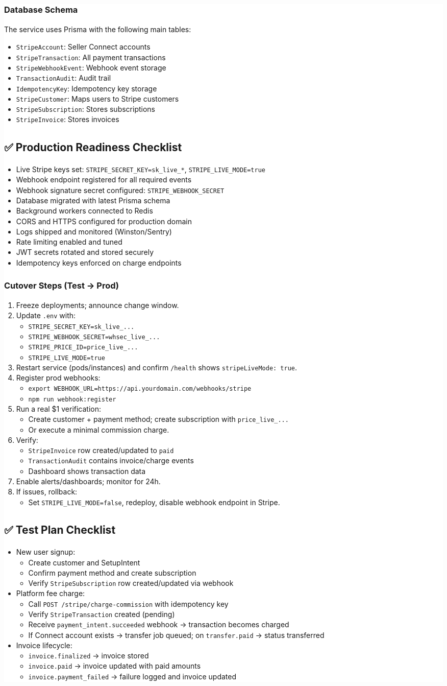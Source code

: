 ### Database Schema

The service uses Prisma with the following main tables:

- `StripeAccount`: Seller Connect accounts
- `StripeTransaction`: All payment transactions
- `StripeWebhookEvent`: Webhook event storage
- `TransactionAudit`: Audit trail
- `IdempotencyKey`: Idempotency key storage
- `StripeCustomer`: Maps users to Stripe customers
- `StripeSubscription`: Stores subscriptions
- `StripeInvoice`: Stores invoices

## ✅ Production Readiness Checklist

- Live Stripe keys set: `STRIPE_SECRET_KEY=sk_live_*`, `STRIPE_LIVE_MODE=true`
- Webhook endpoint registered for all required events
- Webhook signature secret configured: `STRIPE_WEBHOOK_SECRET`
- Database migrated with latest Prisma schema
- Background workers connected to Redis
- CORS and HTTPS configured for production domain
- Logs shipped and monitored (Winston/Sentry)
- Rate limiting enabled and tuned
- JWT secrets rotated and stored securely
- Idempotency keys enforced on charge endpoints

### Cutover Steps (Test → Prod)
1) Freeze deployments; announce change window.
2) Update `.env` with:
   - `STRIPE_SECRET_KEY=sk_live_...`
   - `STRIPE_WEBHOOK_SECRET=whsec_live_...`
   - `STRIPE_PRICE_ID=price_live_...`
   - `STRIPE_LIVE_MODE=true`
3) Restart service (pods/instances) and confirm `/health` shows `stripeLiveMode: true`.
4) Register prod webhooks:
   - `export WEBHOOK_URL=https://api.yourdomain.com/webhooks/stripe`
   - `npm run webhook:register`
5) Run a real $1 verification:
   - Create customer + payment method; create subscription with `price_live_...`
   - Or execute a minimal commission charge.
6) Verify:
   - `StripeInvoice` row created/updated to `paid`
   - `TransactionAudit` contains invoice/charge events
   - Dashboard shows transaction data
7) Enable alerts/dashboards; monitor for 24h.
8) If issues, rollback:
   - Set `STRIPE_LIVE_MODE=false`, redeploy, disable webhook endpoint in Stripe.

## ✅ Test Plan Checklist

- New user signup:
  - Create customer and SetupIntent
  - Confirm payment method and create subscription
  - Verify `StripeSubscription` row created/updated via webhook
- Platform fee charge:
  - Call `POST /stripe/charge-commission` with idempotency key
  - Verify `StripeTransaction` created (pending)
  - Receive `payment_intent.succeeded` webhook → transaction becomes charged
  - If Connect account exists → transfer job queued; on `transfer.paid` → status transferred
- Invoice lifecycle:
  - `invoice.finalized` → invoice stored
  - `invoice.paid` → invoice updated with paid amounts
  - `invoice.payment_failed` → failure logged and invoice updated